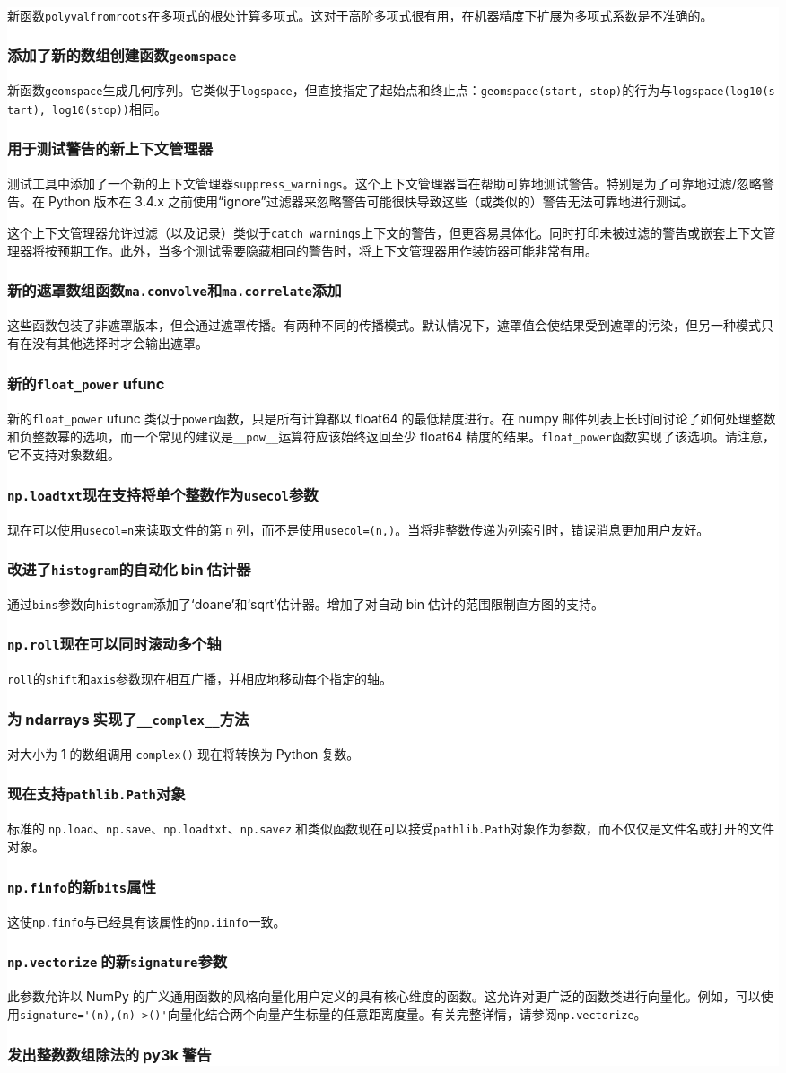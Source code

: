 新函数`polyvalfromroots`在多项式的根处计算多项式。这对于高阶多项式很有用，在机器精度下扩展为多项式系数是不准确的。

### 添加了新的数组创建函数`geomspace`

新函数`geomspace`生成几何序列。它类似于`logspace`，但直接指定了起始点和终止点：`geomspace(start, stop)`的行为与`logspace(log10(start), log10(stop))`相同。

### 用于测试警告的新上下文管理器

测试工具中添加了一个新的上下文管理器`suppress_warnings`。这个上下文管理器旨在帮助可靠地测试警告。特别是为了可靠地过滤/忽略警告。在 Python 版本在 3.4.x 之前使用“ignore”过滤器来忽略警告可能很快导致这些（或类似的）警告无法可靠地进行测试。

这个上下文管理器允许过滤（以及记录）类似于`catch_warnings`上下文的警告，但更容易具体化。同时打印未被过滤的警告或嵌套上下文管理器将按预期工作。此外，当多个测试需要隐藏相同的警告时，将上下文管理器用作装饰器可能非常有用。

### 新的遮罩数组函数`ma.convolve`和`ma.correlate`添加

这些函数包装了非遮罩版本，但会通过遮罩传播。有两种不同的传播模式。默认情况下，遮罩值会使结果受到遮罩的污染，但另一种模式只有在没有其他选择时才会输出遮罩。

### 新的`float_power` ufunc

新的`float_power` ufunc 类似于`power`函数，只是所有计算都以 float64 的最低精度进行。在 numpy 邮件列表上长时间讨论了如何处理整数和负整数幂的选项，而一个常见的建议是`__pow__`运算符应该始终返回至少 float64 精度的结果。`float_power`函数实现了该选项。请注意，它不支持对象数组。

### `np.loadtxt`现在支持将单个整数作为`usecol`参数

现在可以使用`usecol=n`来读取文件的第 n 列，而不是使用`usecol=(n,)`。当将非整数传递为列索引时，错误消息更加用户友好。

### 改进了`histogram`的自动化 bin 估计器

通过`bins`参数向`histogram`添加了‘doane’和‘sqrt’估计器。增加了对自动 bin 估计的范围限制直方图的支持。

### `np.roll`现在可以同时滚动多个轴

`roll`的`shift`和`axis`参数现在相互广播，并相应地移动每个指定的轴。

### 为 ndarrays 实现了`__complex__`方法

对大小为 1 的数组调用 `complex()` 现在将转换为 Python 复数。

### 现在支持`pathlib.Path`对象

标准的 `np.load`、`np.save`、`np.loadtxt`、`np.savez` 和类似函数现在可以接受`pathlib.Path`对象作为参数，而不仅仅是文件名或打开的文件对象。

### `np.finfo`的新`bits`属性

这使`np.finfo`与已经具有该属性的`np.iinfo`一致。

### `np.vectorize` 的新`signature`参数

此参数允许以 NumPy 的广义通用函数的风格向量化用户定义的具有核心维度的函数。这允许对更广泛的函数类进行向量化。例如，可以使用`signature='(n),(n)->()'`向量化结合两个向量产生标量的任意距离度量。有关完整详情，请参阅`np.vectorize`。

### 发出整数数组除法的 py3k 警告
